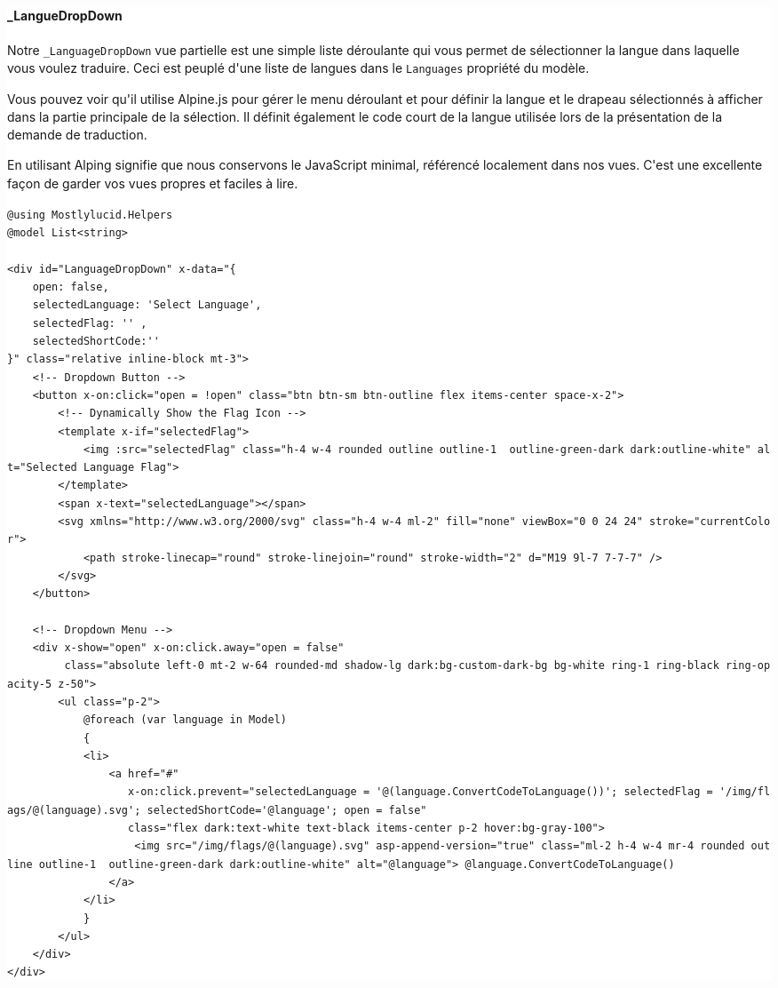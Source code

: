 #### _LangueDropDown

Notre `_LanguageDropDown` vue partielle est une simple liste déroulante qui vous permet de sélectionner la langue dans laquelle vous voulez traduire. Ceci est peuplé d'une liste de langues dans le `Languages` propriété du modèle.

Vous pouvez voir qu'il utilise Alpine.js pour gérer le menu déroulant et pour définir la langue et le drapeau sélectionnés à afficher dans la partie principale de la sélection. Il définit également le code court de la langue utilisée lors de la présentation de la demande de traduction.

En utilisant Alping signifie que nous conservons le JavaScript minimal, référencé localement dans nos vues. C'est une excellente façon de garder vos vues propres et faciles à lire.

```razor
@using Mostlylucid.Helpers
@model List<string>

<div id="LanguageDropDown" x-data="{ 
    open: false, 
    selectedLanguage: 'Select Language', 
    selectedFlag: '' ,
    selectedShortCode:''
}" class="relative inline-block mt-3">
    <!-- Dropdown Button -->
    <button x-on:click="open = !open" class="btn btn-sm btn-outline flex items-center space-x-2">
        <!-- Dynamically Show the Flag Icon -->
        <template x-if="selectedFlag">
            <img :src="selectedFlag" class="h-4 w-4 rounded outline outline-1  outline-green-dark dark:outline-white" alt="Selected Language Flag">
        </template>
        <span x-text="selectedLanguage"></span>
        <svg xmlns="http://www.w3.org/2000/svg" class="h-4 w-4 ml-2" fill="none" viewBox="0 0 24 24" stroke="currentColor">
            <path stroke-linecap="round" stroke-linejoin="round" stroke-width="2" d="M19 9l-7 7-7-7" />
        </svg>
    </button>

    <!-- Dropdown Menu -->
    <div x-show="open" x-on:click.away="open = false"
         class="absolute left-0 mt-2 w-64 rounded-md shadow-lg dark:bg-custom-dark-bg bg-white ring-1 ring-black ring-opacity-5 z-50">
        <ul class="p-2">
            @foreach (var language in Model)
            {
            <li>
                <a href="#"
                   x-on:click.prevent="selectedLanguage = '@(language.ConvertCodeToLanguage())'; selectedFlag = '/img/flags/@(language).svg'; selectedShortCode='@language'; open = false"
                   class="flex dark:text-white text-black items-center p-2 hover:bg-gray-100">
                    <img src="/img/flags/@(language).svg" asp-append-version="true" class="ml-2 h-4 w-4 mr-4 rounded outline outline-1  outline-green-dark dark:outline-white" alt="@language"> @language.ConvertCodeToLanguage()
                </a>
            </li>
            }
        </ul>
    </div>
</div>
```
